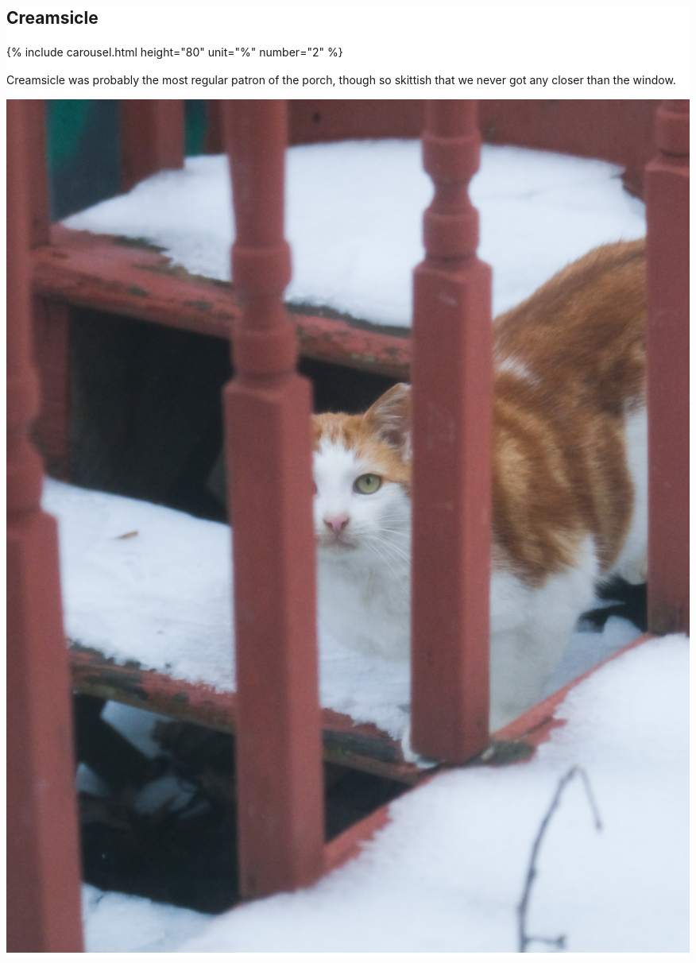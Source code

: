 ## Creamsicle

{% include carousel.html height="80" unit="%" number="2" %}

Creamsicle was probably the most regular patron of the porch, though so skittish that we never got any closer than the window.

<a data-lightbox="img" href="assets/catbot/creamsicle/mjps001_DSCF4935.jpg" width="100%">
    <img src="assets/catbot/creamsicle/mjps001_DSCF4935.jpg" width="100%">
</a>
